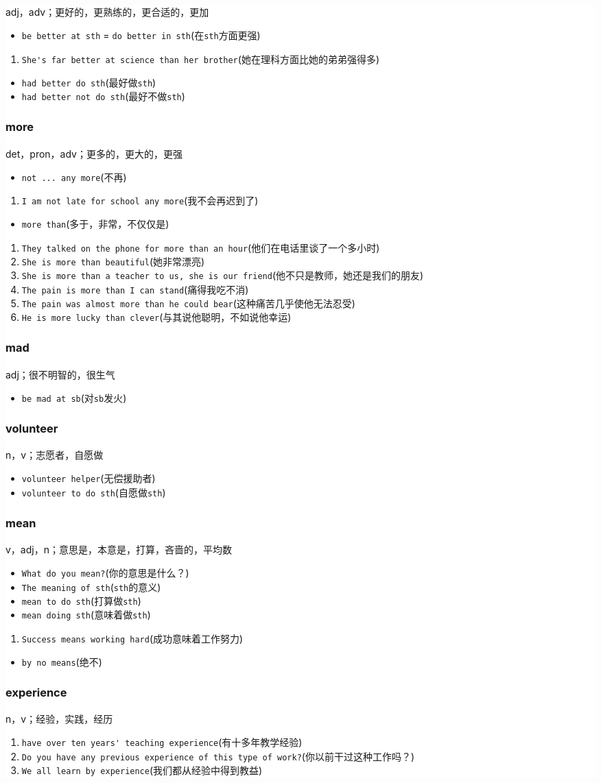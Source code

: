 adj，adv；更好的，更熟练的，更合适的，更加

- `be better at sth` = `do better in sth`(在`sth`方面更强)

1. `She's far better at science than her brother`(她在理科方面比她的弟弟强得多)

- `had better do sth`(最好做`sth`)
- `had better not do sth`(最好不做`sth`)

### more

det，pron，adv；更多的，更大的，更强

- `not ... any more`(不再)

1. `I am not late for school any more`(我不会再迟到了)

- `more than`(多于，非常，不仅仅是)

1. `They talked on the phone for more than an hour`(他们在电话里谈了一个多小时)
2. `She is more than beautiful`(她非常漂亮)
3. `She is more than a teacher to us, she is our friend`(他不只是教师，她还是我们的朋友)
4. `The pain is more than I can stand`(痛得我吃不消)
5. `The pain was almost more than he could bear`(这种痛苦几乎使他无法忍受)
6. `He is more lucky than clever`(与其说他聪明，不如说他幸运)

### mad

adj；很不明智的，很生气

- `be mad at sb`(对`sb`发火)

### volunteer

n，v；志愿者，自愿做

- `volunteer helper`(无偿援助者)
- `volunteer to do sth`(自愿做`sth`)

### mean

v，adj，n；意思是，本意是，打算，吝啬的，平均数

- `What do you mean?`(你的意思是什么？)
- `The meaning of sth`(`sth`的意义)
- `mean to do sth`(打算做`sth`)
- `mean doing sth`(意味着做`sth`)

1. `Success means working hard`(成功意味着工作努力)

- `by no means`(绝不)

### experience

n，v；经验，实践，经历

1. `have over ten years' teaching experience`(有十多年教学经验)
2. `Do you have any previous experience of this type of work?`(你以前干过这种工作吗？)
3. `We all learn by experience`(我们都从经验中得到教益)
